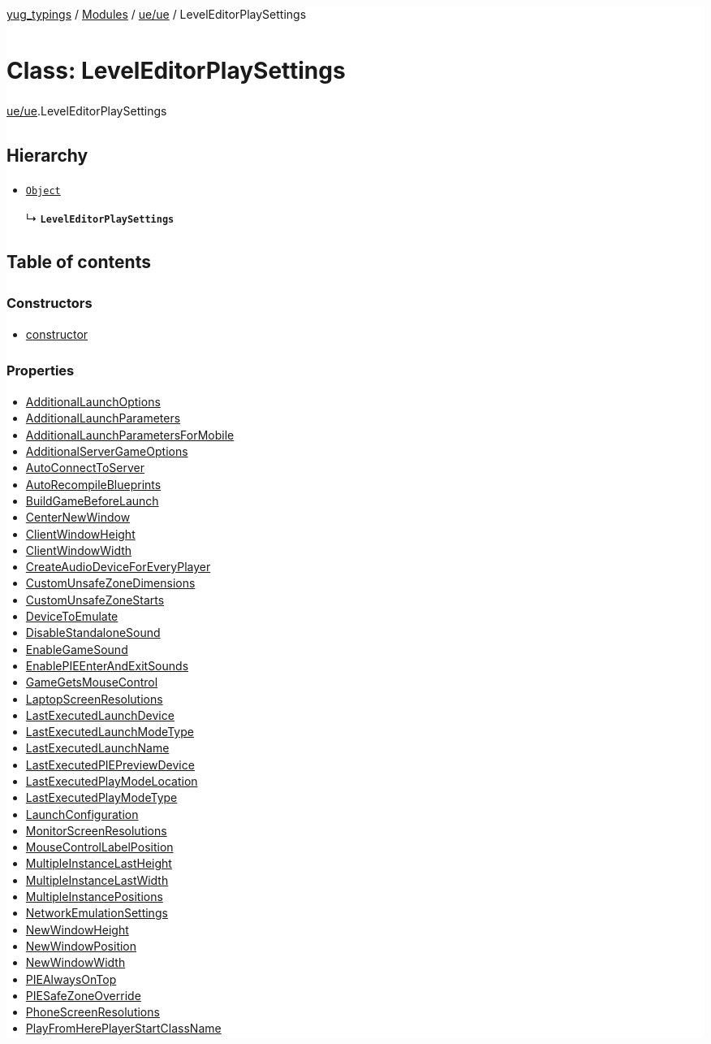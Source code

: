 [yug_typings](../README.md) / [Modules](../modules.md) / [ue/ue](../modules/ue_ue.md) / LevelEditorPlaySettings

# Class: LevelEditorPlaySettings

[ue/ue](../modules/ue_ue.md).LevelEditorPlaySettings

## Hierarchy

- [`Object`](ue_ue.Object.md)

  ↳ **`LevelEditorPlaySettings`**

## Table of contents

### Constructors

- [constructor](ue_ue.LevelEditorPlaySettings.md#constructor)

### Properties

- [AdditionalLaunchOptions](ue_ue.LevelEditorPlaySettings.md#additionallaunchoptions)
- [AdditionalLaunchParameters](ue_ue.LevelEditorPlaySettings.md#additionallaunchparameters)
- [AdditionalLaunchParametersForMobile](ue_ue.LevelEditorPlaySettings.md#additionallaunchparametersformobile)
- [AdditionalServerGameOptions](ue_ue.LevelEditorPlaySettings.md#additionalservergameoptions)
- [AutoConnectToServer](ue_ue.LevelEditorPlaySettings.md#autoconnecttoserver)
- [AutoRecompileBlueprints](ue_ue.LevelEditorPlaySettings.md#autorecompileblueprints)
- [BuildGameBeforeLaunch](ue_ue.LevelEditorPlaySettings.md#buildgamebeforelaunch)
- [CenterNewWindow](ue_ue.LevelEditorPlaySettings.md#centernewwindow)
- [ClientWindowHeight](ue_ue.LevelEditorPlaySettings.md#clientwindowheight)
- [ClientWindowWidth](ue_ue.LevelEditorPlaySettings.md#clientwindowwidth)
- [CreateAudioDeviceForEveryPlayer](ue_ue.LevelEditorPlaySettings.md#createaudiodeviceforeveryplayer)
- [CustomUnsafeZoneDimensions](ue_ue.LevelEditorPlaySettings.md#customunsafezonedimensions)
- [CustomUnsafeZoneStarts](ue_ue.LevelEditorPlaySettings.md#customunsafezonestarts)
- [DeviceToEmulate](ue_ue.LevelEditorPlaySettings.md#devicetoemulate)
- [DisableStandaloneSound](ue_ue.LevelEditorPlaySettings.md#disablestandalonesound)
- [EnableGameSound](ue_ue.LevelEditorPlaySettings.md#enablegamesound)
- [EnablePIEEnterAndExitSounds](ue_ue.LevelEditorPlaySettings.md#enablepieenterandexitsounds)
- [GameGetsMouseControl](ue_ue.LevelEditorPlaySettings.md#gamegetsmousecontrol)
- [LaptopScreenResolutions](ue_ue.LevelEditorPlaySettings.md#laptopscreenresolutions)
- [LastExecutedLaunchDevice](ue_ue.LevelEditorPlaySettings.md#lastexecutedlaunchdevice)
- [LastExecutedLaunchModeType](ue_ue.LevelEditorPlaySettings.md#lastexecutedlaunchmodetype)
- [LastExecutedLaunchName](ue_ue.LevelEditorPlaySettings.md#lastexecutedlaunchname)
- [LastExecutedPIEPreviewDevice](ue_ue.LevelEditorPlaySettings.md#lastexecutedpiepreviewdevice)
- [LastExecutedPlayModeLocation](ue_ue.LevelEditorPlaySettings.md#lastexecutedplaymodelocation)
- [LastExecutedPlayModeType](ue_ue.LevelEditorPlaySettings.md#lastexecutedplaymodetype)
- [LaunchConfiguration](ue_ue.LevelEditorPlaySettings.md#launchconfiguration)
- [MonitorScreenResolutions](ue_ue.LevelEditorPlaySettings.md#monitorscreenresolutions)
- [MouseControlLabelPosition](ue_ue.LevelEditorPlaySettings.md#mousecontrollabelposition)
- [MultipleInstanceLastHeight](ue_ue.LevelEditorPlaySettings.md#multipleinstancelastheight)
- [MultipleInstanceLastWidth](ue_ue.LevelEditorPlaySettings.md#multipleinstancelastwidth)
- [MultipleInstancePositions](ue_ue.LevelEditorPlaySettings.md#multipleinstancepositions)
- [NetworkEmulationSettings](ue_ue.LevelEditorPlaySettings.md#networkemulationsettings)
- [NewWindowHeight](ue_ue.LevelEditorPlaySettings.md#newwindowheight)
- [NewWindowPosition](ue_ue.LevelEditorPlaySettings.md#newwindowposition)
- [NewWindowWidth](ue_ue.LevelEditorPlaySettings.md#newwindowwidth)
- [PIEAlwaysOnTop](ue_ue.LevelEditorPlaySettings.md#piealwaysontop)
- [PIESafeZoneOverride](ue_ue.LevelEditorPlaySettings.md#piesafezoneoverride)
- [PhoneScreenResolutions](ue_ue.LevelEditorPlaySettings.md#phonescreenresolutions)
- [PlayFromHerePlayerStartClassName](ue_ue.LevelEditorPlaySettings.md#playfromhereplayerstartclassname)